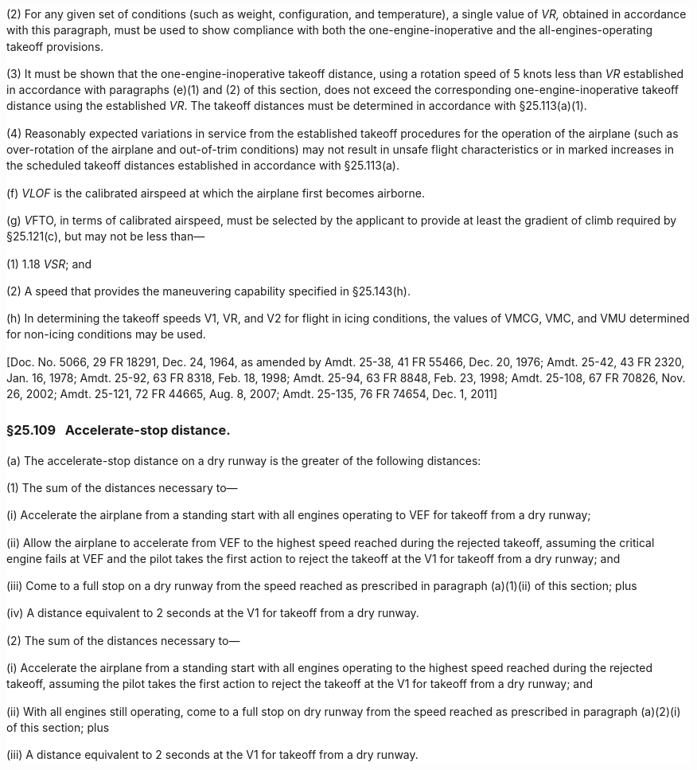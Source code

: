 \(2\) For any given set of conditions (such as weight, configuration, and temperature), a single value of *VR,* obtained in accordance with this paragraph, must be used to show compliance with both the one-engine-inoperative and the all-engines-operating takeoff provisions.

\(3\) It must be shown that the one-engine-inoperative takeoff distance, using a rotation speed of 5 knots less than *VR* established in accordance with paragraphs (e)(1) and (2) of this section, does not exceed the corresponding one-engine-inoperative takeoff distance using the established *VR*. The takeoff distances must be determined in accordance with §25.113(a)(1).

\(4\) Reasonably expected variations in service from the established takeoff procedures for the operation of the airplane (such as over-rotation of the airplane and out-of-trim conditions) may not result in unsafe flight characteristics or in marked increases in the scheduled takeoff distances established in accordance with §25.113(a).

\(f\) *VLOF* is the calibrated airspeed at which the airplane first becomes airborne.

\(g\) *V*FTO, in terms of calibrated airspeed, must be selected by the applicant to provide at least the gradient of climb required by §25.121(c), but may not be less than—

\(1\) 1.18 *VSR*; and

\(2\) A speed that provides the maneuvering capability specified in §25.143(h).

\(h\) In determining the takeoff speeds V1, VR, and V2 for flight in icing conditions, the values of VMCG, VMC, and VMU determined for non-icing conditions may be used.

\[Doc. No. 5066, 29 FR 18291, Dec. 24, 1964, as amended by Amdt. 25-38, 41 FR 55466, Dec. 20, 1976; Amdt. 25-42, 43 FR 2320, Jan. 16, 1978; Amdt. 25-92, 63 FR 8318, Feb. 18, 1998; Amdt. 25-94, 63 FR 8848, Feb. 23, 1998; Amdt. 25-108, 67 FR 70826, Nov. 26, 2002; Amdt. 25-121, 72 FR 44665, Aug. 8, 2007; Amdt. 25-135, 76 FR 74654, Dec. 1, 2011\]

### §25.109   Accelerate-stop distance.

\(a\) The accelerate-stop distance on a dry runway is the greater of the following distances:

\(1\) The sum of the distances necessary to—

\(i\) Accelerate the airplane from a standing start with all engines operating to VEF for takeoff from a dry runway;

\(ii\) Allow the airplane to accelerate from VEF to the highest speed reached during the rejected takeoff, assuming the critical engine fails at VEF and the pilot takes the first action to reject the takeoff at the V1 for takeoff from a dry runway; and

\(iii\) Come to a full stop on a dry runway from the speed reached as prescribed in paragraph (a)(1)(ii) of this section; plus

\(iv\) A distance equivalent to 2 seconds at the V1 for takeoff from a dry runway.

\(2\) The sum of the distances necessary to—

\(i\) Accelerate the airplane from a standing start with all engines operating to the highest speed reached during the rejected takeoff, assuming the pilot takes the first action to reject the takeoff at the V1 for takeoff from a dry runway; and

\(ii\) With all engines still operating, come to a full stop on dry runway from the speed reached as prescribed in paragraph (a)(2)(i) of this section; plus

\(iii\) A distance equivalent to 2 seconds at the V1 for takeoff from a dry runway.
